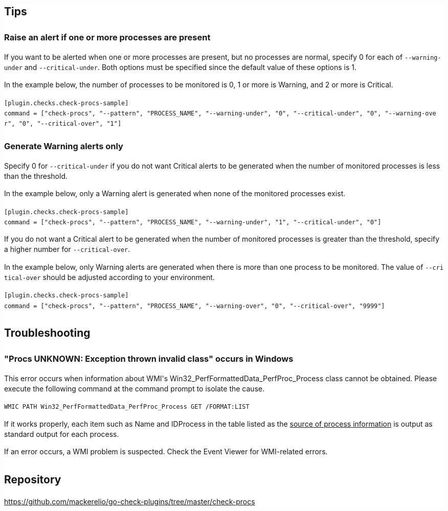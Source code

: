 <h2 id="tips">Tips</h2>

### Raise an alert if one or more processes are present

If you want to be alerted when one or more processes are present, but no processes are normal, specify 0 for each of `--warning-under` and `--critical-under`. Both options must be specified since the default value of these options is 1.

In the example below, the number of processes to be monitored is 0, 1 or more is Warning, and 2 or more is Critical.

```
[plugin.checks.check-procs-sample]
command = ["check-procs", "--pattern", "PROCESS_NAME", "--warning-under", "0", "--critical-under", "0", "--warning-over", "0", "--critical-over", "1"]
```

### Generate Warning alerts only

Specify 0 for `--critical-under` if you do not want Critical alerts to be generated when the number of monitored processes is less than the threshold.

In the example below, only a Warning alert is generated when none of the monitored processes exist.

```
[plugin.checks.check-procs-sample]
command = ["check-procs", "--pattern", "PROCESS_NAME", "--warning-under", "1", "--critical-under", "0"]
```

If you do not want a Critical alert to be generated when the number of monitored processes is greater than the threshold, specify a higher number for `--critical-over`.

In the example below, only Warning alerts are generated when there is more than one process to be monitored. The value of `--critical-over` should be adjusted according to your environment.

```
[plugin.checks.check-procs-sample]
command = ["check-procs", "--pattern", "PROCESS_NAME", "--warning-over", "0", "--critical-over", "9999"]
```

<h2 id="troubleshoot">Troubleshooting</h2>

### "Procs UNKNOWN: Exception thrown invalid class" occurs in Windows

This error occurs when information about WMI's Win32_PerfFormattedData_PerfProc_Process class cannot be obtained. Please execute the following command at the command prompt to isolate the cause.

`WMIC PATH Win32_PerfFormattedData_PerfProc_Process GET /FORMAT:LIST`

If it works properly, each item such as Name and IDProcess in the table listed as the [source of process information](#options-parameter) is output as standard output for each process.

If an error occurs, a WMI problem is suspected. Check the Event Viewer for WMI-related errors.

<h2 id="repository">Repository</h2>

https://github.com/mackerelio/go-check-plugins/tree/master/check-procs
